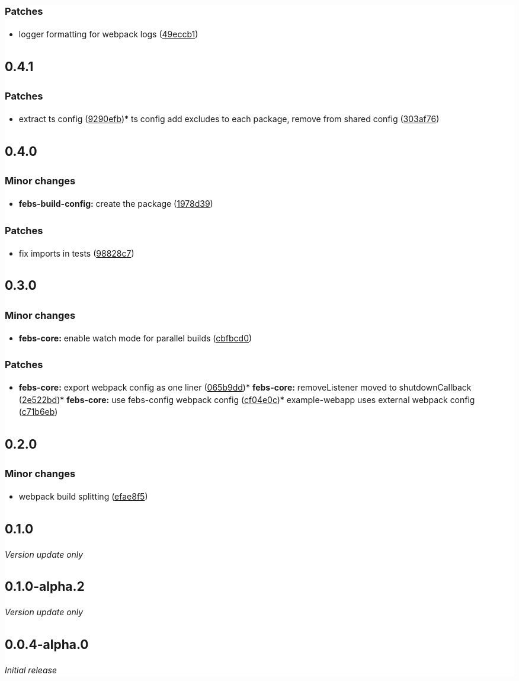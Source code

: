 ### Patches

- logger formatting for webpack logs ([49eccb1](https://code.squarespace.net/projects/WEBM/repos/febs/commits/49eccb1))

## 0.4.1

### Patches

- extract ts config ([9290efb](https://code.squarespace.net/projects/WEBM/repos/febs/commits/9290efb))* ts config add excludes to each package, remove from shared config ([303af76](https://code.squarespace.net/projects/WEBM/repos/febs/commits/303af76))

## 0.4.0

### Minor changes

- **febs-build-config:** create the package ([1978d39](https://code.squarespace.net/projects/WEBM/repos/febs/commits/1978d39))

### Patches

- fix imports in tests ([98828c7](https://code.squarespace.net/projects/WEBM/repos/febs/commits/98828c7))

## 0.3.0

### Minor changes

- **febs-core:** enable watch mode for parallel builds ([cbfbcd0](https://code.squarespace.net/projects/WEBM/repos/febs/commits/cbfbcd0))

### Patches

- **febs-core:** export webpack config as one liner ([065b9dd](https://code.squarespace.net/projects/WEBM/repos/febs/commits/065b9dd))* **febs-core:** removeListener moved to shutdownCallback ([2e522bd](https://code.squarespace.net/projects/WEBM/repos/febs/commits/2e522bd))* **febs-core:** use febs-config webpack config ([cf04e0c](https://code.squarespace.net/projects/WEBM/repos/febs/commits/cf04e0c))* example-webapp uses external webpack config ([c71b6eb](https://code.squarespace.net/projects/WEBM/repos/febs/commits/c71b6eb))

## 0.2.0

### Minor changes

- webpack build splitting ([efae8f5](https://code.squarespace.net/projects/WEBM/repos/febs/commits/efae8f5))

## 0.1.0

_Version update only_

## 0.1.0-alpha.2

_Version update only_

## 0.0.4-alpha.0

_Initial release_

